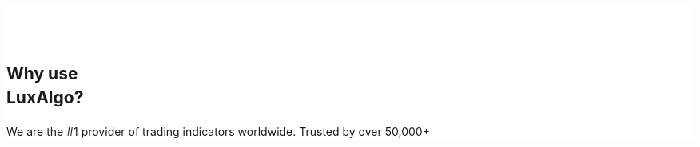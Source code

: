 </svg></div></a><div class="flex-horizontal align-center col-gap-15 opacity-40"><img src="https://assets-global.website-files.com/63003501019ba4a4ba25eb18/63003501019ba4850625eb5f_Discord%20partner.webp" loading="lazy" alt="" class="discord-partner-img"/><img src="https://assets-global.website-files.com/63003501019ba4a4ba25eb18/63003501019ba4230d25eb5e_Trading%20View.webp" loading="lazy" alt="" class="trading-view-img"/></div></div><div class="hero-video-phone"><img src="https://assets-global.website-files.com/63003501019ba4a4ba25eb18/63003501019ba4688625ebf2_Mobile_Coin%20stacks.webp" loading="lazy" sizes="(max-width: 479px) 100vw, (max-width: 767px) 92vw, 100vw" srcset="https://assets-global.website-files.com/63003501019ba4a4ba25eb18/63003501019ba4688625ebf2_Mobile_Coin%2520stacks-p-500.png 500w, https://assets-global.website-files.com/63003501019ba4a4ba25eb18/63003501019ba4688625ebf2_Mobile_Coin%2520stacks-p-800.png 800w, https://assets-global.website-files.com/63003501019ba4a4ba25eb18/63003501019ba4688625ebf2_Mobile_Coin%20stacks.webp 886w" alt="" class="home-phone-img-holder"/><img src="https://assets-global.website-files.com/63003501019ba4a4ba25eb18/641b819c834f15743a43e9f8_Final%20Phone%20v3%20Still.png" loading="lazy" sizes="(max-width: 479px) 100vw, (max-width: 767px) 92vw, 100vw" srcset="https://assets-global.website-files.com/63003501019ba4a4ba25eb18/641b819c834f15743a43e9f8_Final%20Phone%20v3%20Still-p-500.png 500w, https://assets-global.website-files.com/63003501019ba4a4ba25eb18/641b819c834f15743a43e9f8_Final%20Phone%20v3%20Still-p-800.png 800w, https://assets-global.website-files.com/63003501019ba4a4ba25eb18/641b819c834f15743a43e9f8_Final%20Phone%20v3%20Still-p-1080.png 1080w, https://assets-global.website-files.com/63003501019ba4a4ba25eb18/641b819c834f15743a43e9f8_Final%20Phone%20v3%20Still.png 1588w" alt="" class="home-phone-img"/><div class="embed-video phone w-embed"><video muted autoplay playsinline id="phone-animation-video"></video></div></div><div class="home-hero-lower"><h2 class="heading-xl">Why use<br/><span class="text-gradient">LuxAlgo?</span></h2><p class="p-jumbo max-w-375 tablet-max-w-340 mobile-max-w-none sm-m-t-20">We are the <span class="text-bold">#1 provider </span>of trading indicators worldwide. Trusted by over <span class="text-bold">50,000+